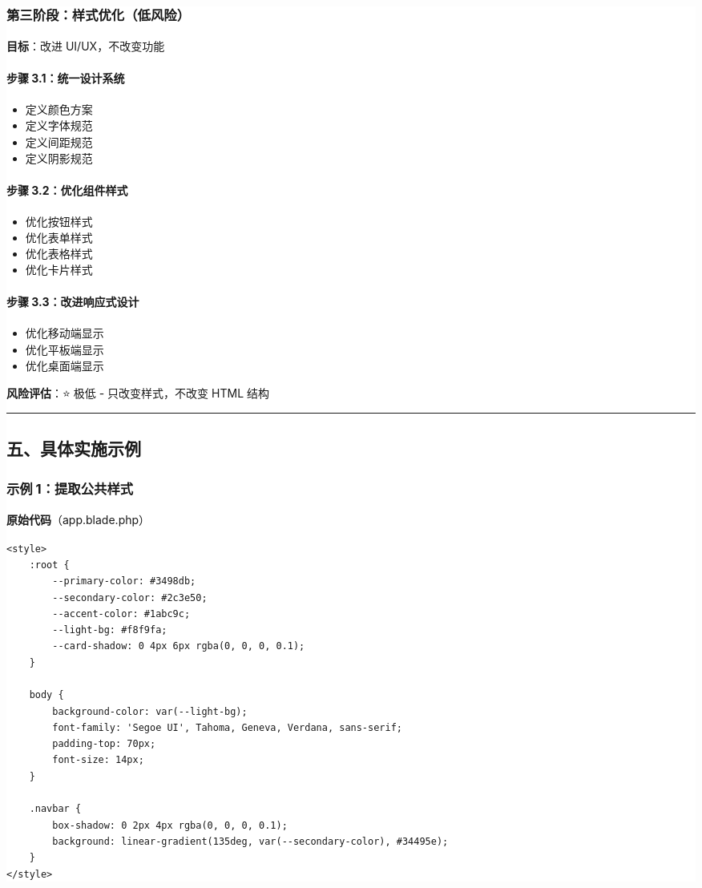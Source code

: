 ### 第三阶段：样式优化（低风险）
**目标**：改进 UI/UX，不改变功能

#### 步骤 3.1：统一设计系统
- 定义颜色方案
- 定义字体规范
- 定义间距规范
- 定义阴影规范

#### 步骤 3.2：优化组件样式
- 优化按钮样式
- 优化表单样式
- 优化表格样式
- 优化卡片样式

#### 步骤 3.3：改进响应式设计
- 优化移动端显示
- 优化平板端显示
- 优化桌面端显示

**风险评估**：⭐ 极低 - 只改变样式，不改变 HTML 结构

---

## 五、具体实施示例

### 示例 1：提取公共样式

**原始代码**（app.blade.php）
```blade
<style>
    :root {
        --primary-color: #3498db;
        --secondary-color: #2c3e50;
        --accent-color: #1abc9c;
        --light-bg: #f8f9fa;
        --card-shadow: 0 4px 6px rgba(0, 0, 0, 0.1);
    }
    
    body {
        background-color: var(--light-bg);
        font-family: 'Segoe UI', Tahoma, Geneva, Verdana, sans-serif;
        padding-top: 70px;
        font-size: 14px;
    }
    
    .navbar {
        box-shadow: 0 2px 4px rgba(0, 0, 0, 0.1);
        background: linear-gradient(135deg, var(--secondary-color), #34495e);
    }
</style>
```
